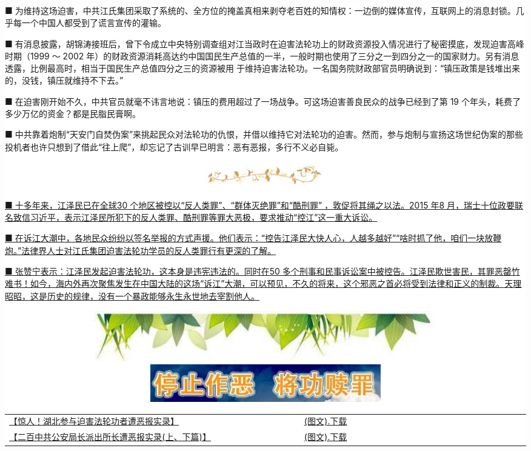 ■ 为维持这场迫害，中共江氏集团采取了系统的、全方位的掩盖真相来剥夺老百姓的知情权：一边倒的媒体宣传，互联网上的消息封锁。几乎每一个中国人都受到了谎言宣传的灌输。</p> 
■ 有消息披露，胡锦涛接班后，曾下令成立中央特别调查组对江当政时在迫害法轮功上的财政资源投入情况进行了秘密摸底，发现迫害高峰时期（1999 ～ 2002 年）的财政资源消耗高达约中国国民生产总值的一半，一般时期也使用了三分之一到四分之一的国家财力。另有消息透露，比例最高时，相当于国民生产总值四分之三的资源被用
于维持迫害法轮功。一名国务院财政部官员明确说到：“镇压政策是钱堆出来的，没钱，镇压就维持不下去。”</p> 
■ 在迫害刚开始不久，中共官员就毫不讳言地说：镇压的费用超过了一场战争。可这场迫害善良民众的战争已经到了第 19 个年头，耗费了多少万亿的资金？都是民脂民膏啊。</p> 
■ 中共靠着炮制“天安门自焚伪案”来挑起民众对法轮功的仇恨，并借以维持它对法轮功的迫害。然而，参与炮制与宣扬这场世纪伪案的那些投机者也许只想到了借此“往上爬”，却忘记了古训早已明言：恶有恶报，多行不义必自毙。</a></p> 
  <div align=center>
<img src="images/2018-08-08_214552.jpg" width=200>
</div>
  
  <a href="https://git.io/3f">■ 十多年来，江泽民已在全球30 个地区被控以“反人类罪”、“群体灭绝罪”和“酷刑罪” ，敦促将其绳之以法。2015 年8 月，瑞士十位政要联名致信习近平，表示江泽民所犯下的反人类罪、酷刑罪等罪大恶极，要求推动“控江”这一重大诉讼。</p>
 
■ 在诉江大潮中，各地民众纷纷以签名举报的方式声援。他们表示：“控告江泽民大快人心，人越多越好”“啥时抓了他，咱们一块放鞭炮。”法律界人士对江氏集团迫害法轮功学员的反人类罪行有更深的了解。</p>

■ 张赞宁表示：江泽民发起迫害法轮功，这本身是违宪违法的。同时在50 多个刑事和民事诉讼案中被控告。江泽民欺世害民，其罪恶罄竹难书！如今，海内外再次聚焦发生在中国大陆的这场“诉江”大潮，可以预见，不久的将来，这个邪恶之首必将受到法律和正义的制裁。天理昭昭，这是历史的规律，没有一个暴政能够永生永世地去宰割他人。</a></p>

</td></tr>
</table>

<p></p>

<div align=center>
<img src="images/img45b385b4aaa1.jpg" width=580>
</div>

<div align=center>
<img src="images/2014-8-9--1.jpg" width=380>
</div>
<p></p>
<table>
<tr>
<td width=500 ><a href="https://github.com/mingop/f6f6dw/blob/master/epub/dd-k56.epub?raw=true" target="_blank">【惊人！湖北参与迫害法轮功者遭恶报实录】</a></td>
<td width=380 ><a href="https://github.com/mingop/f6f6dw/blob/master/epub/dd-k56.epub?raw=true">(图文).下载</a></td></tr>

<tr>
<td width=500 ><a href="https://github.com/mingop/f6f6dw/blob/master/epub/200-uu.epub?raw=true" target="_blank">【二百中共公安局长派出所长遭恶报实录(上、下篇)】</a></td>
<td width=380 ><a href="https://github.com/mingop/f6f6dw/blob/master/epub/200-uu.epub?raw=true">(图文).下载</a></td></tr>
